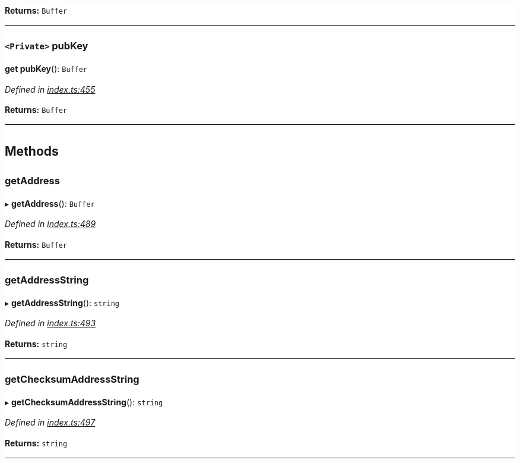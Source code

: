 **Returns:** `Buffer`

---

<a id="pubkey"></a>

### `<Private>` pubKey

**get pubKey**(): `Buffer`

_Defined in [index.ts:455](https://github.com/alcuadrado/ethereumjs-wallet/blob/8b5f5a9/src/index.ts#L455)_

**Returns:** `Buffer`

---

## Methods

<a id="getaddress"></a>

### getAddress

▸ **getAddress**(): `Buffer`

_Defined in [index.ts:489](https://github.com/alcuadrado/ethereumjs-wallet/blob/8b5f5a9/src/index.ts#L489)_

**Returns:** `Buffer`

---

<a id="getaddressstring"></a>

### getAddressString

▸ **getAddressString**(): `string`

_Defined in [index.ts:493](https://github.com/alcuadrado/ethereumjs-wallet/blob/8b5f5a9/src/index.ts#L493)_

**Returns:** `string`

---

<a id="getchecksumaddressstring"></a>

### getChecksumAddressString

▸ **getChecksumAddressString**(): `string`

_Defined in [index.ts:497](https://github.com/alcuadrado/ethereumjs-wallet/blob/8b5f5a9/src/index.ts#L497)_

**Returns:** `string`

---
